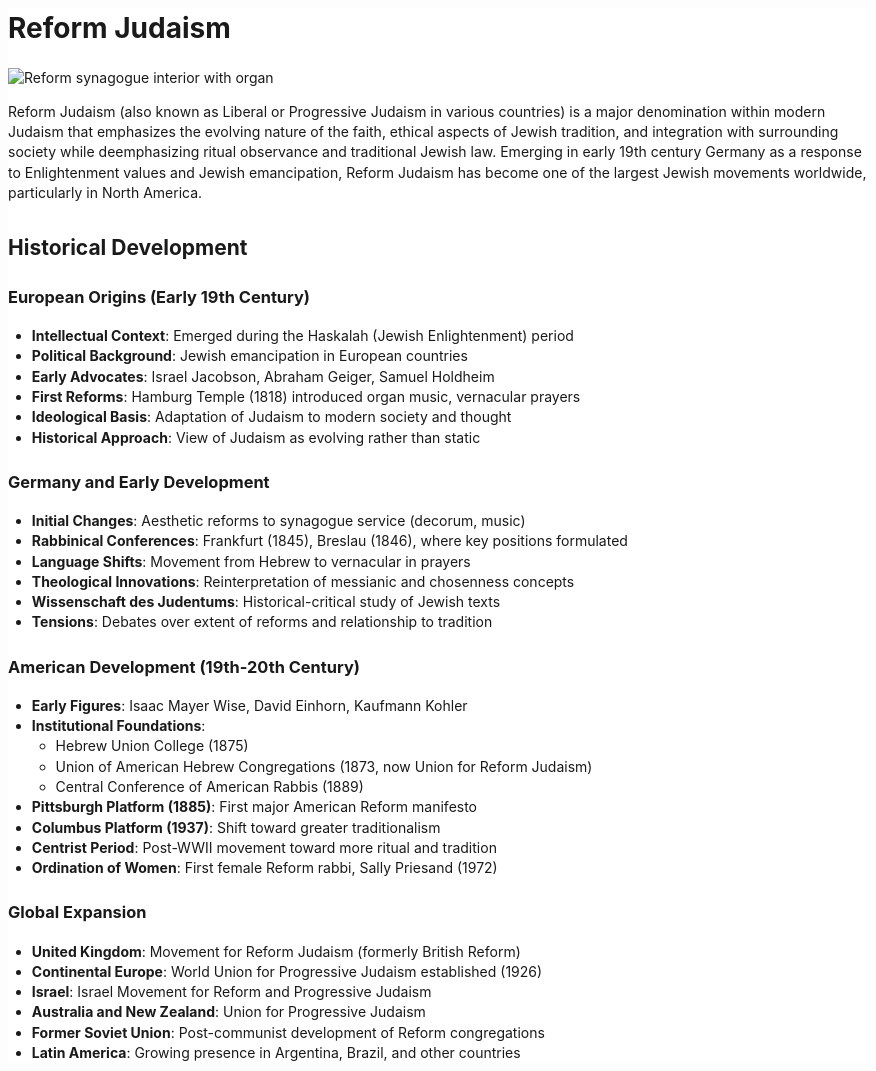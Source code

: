 # Reform Judaism

![Reform synagogue interior with organ](reform_synagogue.jpg)

Reform Judaism (also known as Liberal or Progressive Judaism in various countries) is a major denomination within modern Judaism that emphasizes the evolving nature of the faith, ethical aspects of Jewish tradition, and integration with surrounding society while deemphasizing ritual observance and traditional Jewish law. Emerging in early 19th century Germany as a response to Enlightenment values and Jewish emancipation, Reform Judaism has become one of the largest Jewish movements worldwide, particularly in North America.

## Historical Development

### European Origins (Early 19th Century)

- **Intellectual Context**: Emerged during the Haskalah (Jewish Enlightenment) period
- **Political Background**: Jewish emancipation in European countries
- **Early Advocates**: Israel Jacobson, Abraham Geiger, Samuel Holdheim
- **First Reforms**: Hamburg Temple (1818) introduced organ music, vernacular prayers
- **Ideological Basis**: Adaptation of Judaism to modern society and thought
- **Historical Approach**: View of Judaism as evolving rather than static

### Germany and Early Development

- **Initial Changes**: Aesthetic reforms to synagogue service (decorum, music)
- **Rabbinical Conferences**: Frankfurt (1845), Breslau (1846), where key positions formulated
- **Language Shifts**: Movement from Hebrew to vernacular in prayers
- **Theological Innovations**: Reinterpretation of messianic and chosenness concepts
- **Wissenschaft des Judentums**: Historical-critical study of Jewish texts
- **Tensions**: Debates over extent of reforms and relationship to tradition

### American Development (19th-20th Century)

- **Early Figures**: Isaac Mayer Wise, David Einhorn, Kaufmann Kohler
- **Institutional Foundations**: 
  - Hebrew Union College (1875) 
  - Union of American Hebrew Congregations (1873, now Union for Reform Judaism)
  - Central Conference of American Rabbis (1889)
- **Pittsburgh Platform (1885)**: First major American Reform manifesto
- **Columbus Platform (1937)**: Shift toward greater traditionalism
- **Centrist Period**: Post-WWII movement toward more ritual and tradition
- **Ordination of Women**: First female Reform rabbi, Sally Priesand (1972)

### Global Expansion

- **United Kingdom**: Movement for Reform Judaism (formerly British Reform)
- **Continental Europe**: World Union for Progressive Judaism established (1926)
- **Israel**: Israel Movement for Reform and Progressive Judaism
- **Australia and New Zealand**: Union for Progressive Judaism
- **Former Soviet Union**: Post-communist development of Reform congregations
- **Latin America**: Growing presence in Argentina, Brazil, and other countries
